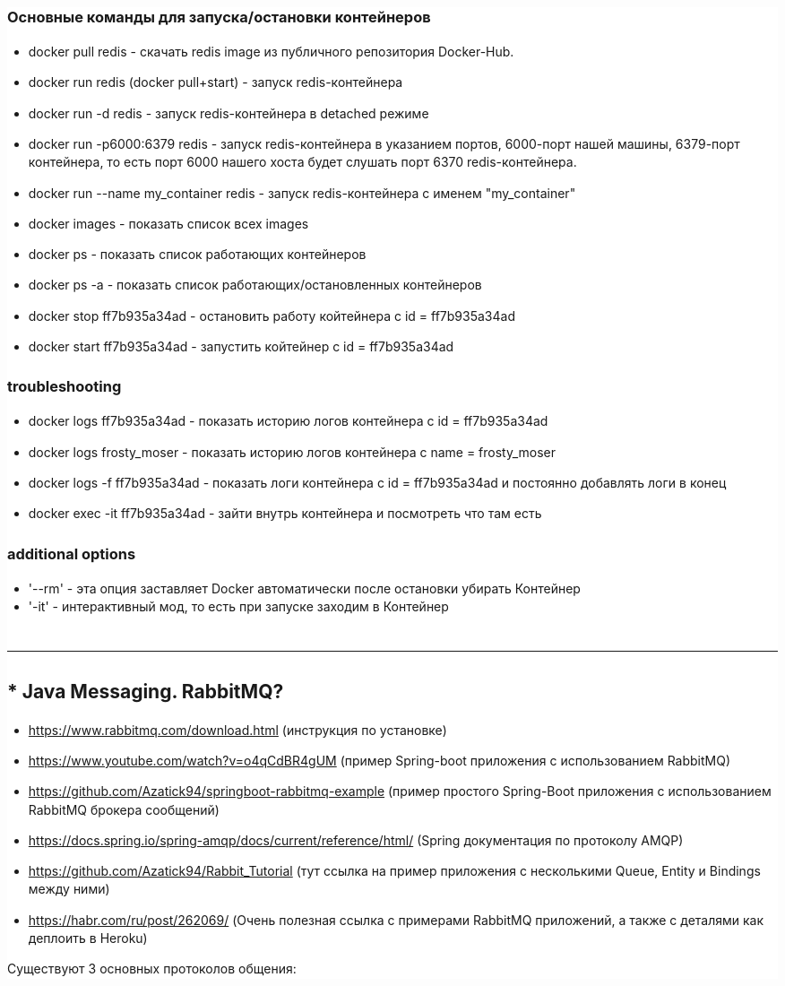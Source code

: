 ### Основные команды для запуска/остановки контейнеров

* docker pull redis - скачать redis image из публичного репозитория Docker-Hub.

* docker run redis (docker pull+start) - запуск redis-контейнера
* docker run -d redis - запуск redis-контейнера в detached режиме
* docker run -p6000:6379 redis - запуск redis-контейнера в указанием портов, 6000-порт нашей машины, 6379-порт
  контейнера, то есть порт 6000 нашего хоста будет слушать порт 6370 redis-контейнера.
* docker run --name my_container redis - запуск redis-контейнера с именем "my_container"

* docker images - показать список всех images
* docker ps - показать список работающих контейнеров
* docker ps -a - показать список работающих/остановленных контейнеров

* docker stop ff7b935a34ad - остановить работу койтейнера с id = ff7b935a34ad
* docker start ff7b935a34ad - запустить койтейнер с id = ff7b935a34ad

### troubleshooting

* docker logs ff7b935a34ad - показать историю логов контейнера с id = ff7b935a34ad
* docker logs frosty_moser - показать историю логов контейнера с name = frosty_moser
* docker logs -f ff7b935a34ad - показать логи контейнера с id = ff7b935a34ad и постоянно добавлять логи в конец

* docker exec -it ff7b935a34ad - зайти внутрь контейнера и посмотреть что там есть

### additional options

* '--rm' - эта опция заставляет Docker автоматически после остановки убирать Контейнер
* '-it' - интерактивный мод, то есть при запуске заходим в Контейнер

# <a name="messaging"></a>
---
<h2>* Java Messaging. RabbitMQ?</h2>

* https://www.rabbitmq.com/download.html (инструкция по установке)
* https://www.youtube.com/watch?v=o4qCdBR4gUM (пример Spring-boot приложения с использованием RabbitMQ)
* https://github.com/Azatick94/springboot-rabbitmq-example (пример простого Spring-Boot приложения с использованием
  RabbitMQ брокера сообщений)
* https://docs.spring.io/spring-amqp/docs/current/reference/html/ (Spring документация по протоколу AMQP)
* https://github.com/Azatick94/Rabbit_Tutorial (тут ссылка на пример приложения с несколькими Queue, Entity и Bindings
  между ними)

* https://habr.com/ru/post/262069/ (Очень полезная ссылка с примерами RabbitMQ приложений, а также с деталями как
  деплоить в Heroku)

Существуют 3 основных протоколов общения:
